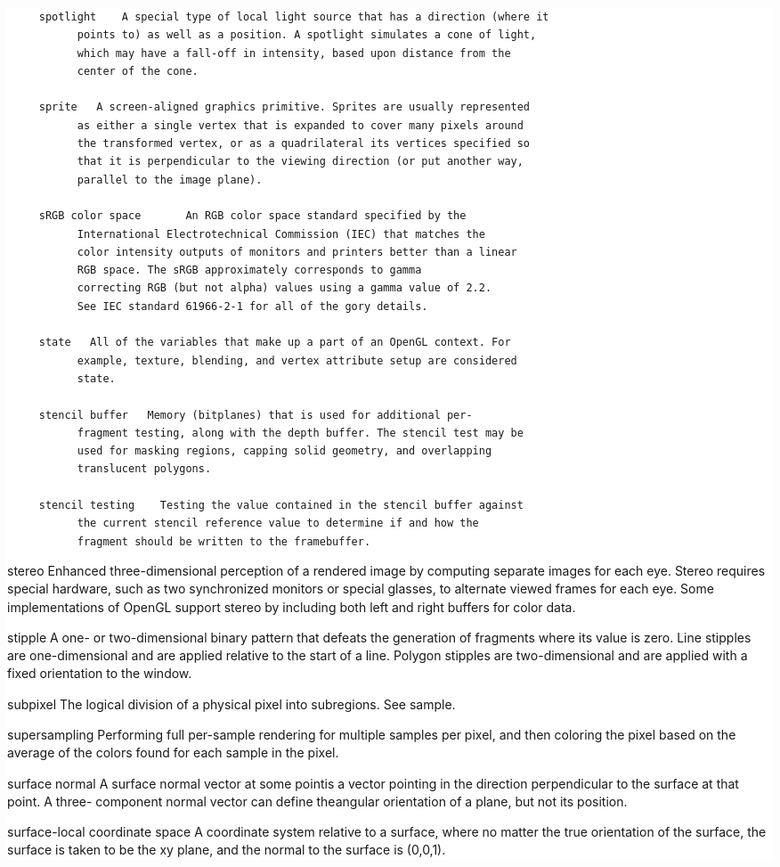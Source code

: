          spotlight    A special type of local light source that has a direction (where it 
               points to) as well as a position. A spotlight simulates a cone of light, 
               which may have a fall-off in intensity, based upon distance from the 
               center of the cone. 

         sprite   A screen-aligned graphics primitive. Sprites are usually represented 
               as either a single vertex that is expanded to cover many pixels around 
               the transformed vertex, or as a quadrilateral its vertices specified so 
               that it is perpendicular to the viewing direction (or put another way, 
               parallel to the image plane). 

         sRGB color space       An RGB color space standard specified by the 
               International Electrotechnical Commission (IEC) that matches the 
               color intensity outputs of monitors and printers better than a linear 
               RGB space. The sRGB approximately corresponds to gamma 
               correcting RGB (but not alpha) values using a gamma value of 2.2. 
               See IEC standard 61966-2-1 for all of the gory details. 

         state   All of the variables that make up a part of an OpenGL context. For 
               example, texture, blending, and vertex attribute setup are considered 
               state. 

         stencil buffer   Memory (bitplanes) that is used for additional per- 
               fragment testing, along with the depth buffer. The stencil test may be 
               used for masking regions, capping solid geometry, and overlapping 
               translucent polygons. 

         stencil testing    Testing the value contained in the stencil buffer against 
               the current stencil reference value to determine if and how the 
               fragment should be written to the framebuffer. 
stereo   Enhanced three-dimensional perception of a rendered image by 
      computing separate images for each eye. Stereo requires special 
      hardware, such as two synchronized monitors or special glasses, to 
      alternate viewed frames for each eye. Some implementations of 
      OpenGL support stereo by including both left and right buffers for 
      color data. 

stipple  A one- or two-dimensional binary pattern that defeats the 
      generation of fragments where its value is zero. Line stipples are 
      one-dimensional and are applied relative to the start of a line. 
      Polygon stipples are two-dimensional and are applied with a fixed 
      orientation to the window. 

subpixel   The logical division of a physical pixel into subregions. See 
      sample. 

supersampling     Performing full per-sample rendering for multiple 
      samples per pixel, and then coloring the pixel based on the average 
      of the colors found for each sample in the pixel. 

surface normal    A surface normal vector at some pointis a vector pointing 
      in the direction perpendicular to the surface at that point. A three- 
      component normal vector can define theangular orientation of a 
      plane, but not its position. 

surface-local coordinate space     A coordinate system relative to a surface, 
      where no matter the true orientation of the surface, the surface is 
      taken to be the xy plane, and the normal to the surface is (0,0,1). 
